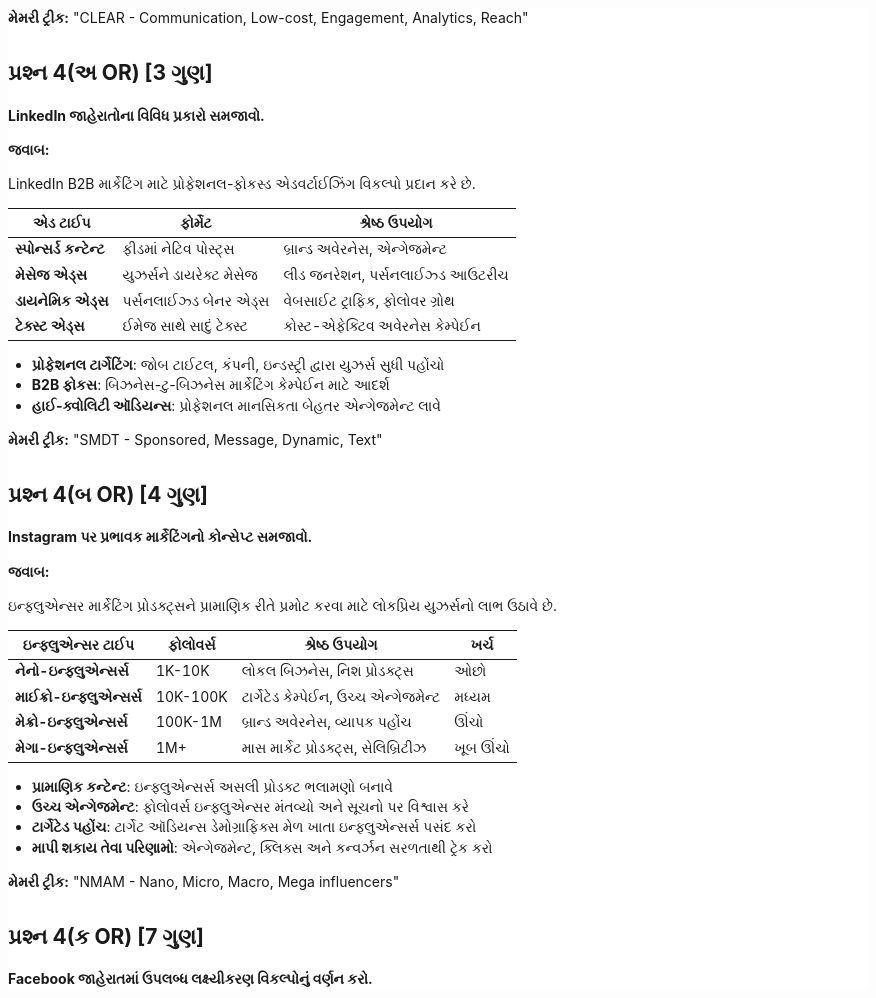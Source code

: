 **મેમરી ટ્રીક:** "CLEAR - Communication, Low-cost, Engagement, Analytics, Reach"

## પ્રશ્ન 4(અ OR) [3 ગુણ]

**LinkedIn જાહેરાતોના વિવિધ પ્રકારો સમજાવો.**

**જવાબ:**

LinkedIn B2B માર્કેટિંગ માટે પ્રોફેશનલ-ફોકસ્ડ એડવર્ટાઈઝિંગ વિકલ્પો પ્રદાન કરે છે.

| એડ ટાઈપ | ફોર્મેટ | શ્રેષ્ઠ ઉપયોગ |
|---------|---------|------------|
| **સ્પોન્સર્ડ કન્ટેન્ટ** | ફીડમાં નેટિવ પોસ્ટ્સ | બ્રાન્ડ અવેરનેસ, એન્ગેજમેન્ટ |
| **મેસેજ એડ્સ** | યુઝર્સને ડાયરેક્ટ મેસેજ | લીડ જનરેશન, પર્સનલાઈઝ્ડ આઉટરીચ |
| **ડાયનેમિક એડ્સ** | પર્સનલાઈઝ્ડ બેનર એડ્સ | વેબસાઈટ ટ્રાફિક, ફોલોવર ગ્રોથ |
| **ટેક્સ્ટ એડ્સ** | ઈમેજ સાથે સાદું ટેક્સ્ટ | કોસ્ટ-એફેક્ટિવ અવેરનેસ કેમ્પેઈન |

- **પ્રોફેશનલ ટાર્ગેટિંગ**: જોબ ટાઈટલ, કંપની, ઇન્ડસ્ટ્રી દ્વારા યુઝર્સ સુધી પહોંચો
- **B2B ફોકસ**: બિઝનેસ-ટુ-બિઝનેસ માર્કેટિંગ કેમ્પેઈન માટે આદર્શ
- **હાઈ-ક્વોલિટી ઑડિયન્સ**: પ્રોફેશનલ માનસિકતા બેહતર એન્ગેજમેન્ટ લાવે

**મેમરી ટ્રીક:** "SMDT - Sponsored, Message, Dynamic, Text"

## પ્રશ્ન 4(બ OR) [4 ગુણ]

**Instagram પર પ્રભાવક માર્કેટિંગનો કોન્સેપ્ટ સમજાવો.**

**જવાબ:**

ઇન્ફ્લુએન્સર માર્કેટિંગ પ્રોડક્ટ્સને પ્રામાણિક રીતે પ્રમોટ કરવા માટે લોકપ્રિય યુઝર્સનો લાભ ઉઠાવે છે.

| ઇન્ફ્લુએન્સર ટાઈપ | ફોલોવર્સ | શ્રેષ્ઠ ઉપયોગ | ખર્ચ |
|------------------|----------|------------|-----|
| **નેનો-ઇન્ફ્લુએન્સર્સ** | 1K-10K | લોકલ બિઝનેસ, નિશ પ્રોડક્ટ્સ | ઓછો |
| **માઈક્રો-ઇન્ફ્લુએન્સર્સ** | 10K-100K | ટાર્ગેટેડ કેમ્પેઈન, ઉચ્ચ એન્ગેજમેન્ટ | મધ્યમ |
| **મેક્રો-ઇન્ફ્લુએન્સર્સ** | 100K-1M | બ્રાન્ડ અવેરનેસ, વ્યાપક પહોંચ | ઊંચો |
| **મેગા-ઇન્ફ્લુએન્સર્સ** | 1M+ | માસ માર્કેટ પ્રોડક્ટ્સ, સેલિબ્રિટીઝ | ખૂબ ઊંચો |

- **પ્રામાણિક કન્ટેન્ટ**: ઇન્ફ્લુએન્સર્સ અસલી પ્રોડક્ટ ભલામણો બનાવે
- **ઉચ્ચ એન્ગેજમેન્ટ**: ફોલોવર્સ ઇન્ફ્લુએન્સર મંતવ્યો અને સૂચનો પર વિશ્વાસ કરે
- **ટાર્ગેટેડ પહોંચ**: ટાર્ગેટ ઑડિયન્સ ડેમોગ્રાફિક્સ મેળ ખાતા ઇન્ફ્લુએન્સર્સ પસંદ કરો
- **માપી શકાય તેવા પરિણામો**: એન્ગેજમેન્ટ, ક્લિક્સ અને કન્વર્ઝન સરળતાથી ટ્રેક કરો

**મેમરી ટ્રીક:** "NMAM - Nano, Micro, Macro, Mega influencers"

## પ્રશ્ન 4(ક OR) [7 ગુણ]

**Facebook જાહેરાતમાં ઉપલબ્ધ લક્ષ્યીકરણ વિકલ્પોનું વર્ણન કરો.**
